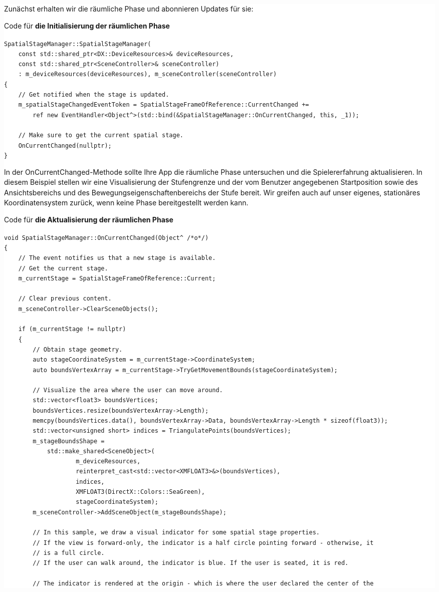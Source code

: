 Zunächst erhalten wir die räumliche Phase und abonnieren Updates für sie: 

Code für **die Initialisierung der räumlichen Phase**

```
SpatialStageManager::SpatialStageManager(
    const std::shared_ptr<DX::DeviceResources>& deviceResources, 
    const std::shared_ptr<SceneController>& sceneController)
    : m_deviceResources(deviceResources), m_sceneController(sceneController)
{
    // Get notified when the stage is updated.
    m_spatialStageChangedEventToken = SpatialStageFrameOfReference::CurrentChanged +=
        ref new EventHandler<Object^>(std::bind(&SpatialStageManager::OnCurrentChanged, this, _1));

    // Make sure to get the current spatial stage.
    OnCurrentChanged(nullptr);
}
```

In der OnCurrentChanged-Methode sollte Ihre App die räumliche Phase untersuchen und die Spielererfahrung aktualisieren. In diesem Beispiel stellen wir eine Visualisierung der Stufengrenze und der vom Benutzer angegebenen Startposition sowie des Ansichtsbereichs und des Bewegungseigenschaftenbereichs der Stufe bereit. Wir greifen auch auf unser eigenes, stationäres Koordinatensystem zurück, wenn keine Phase bereitgestellt werden kann.


Code für **die Aktualisierung der räumlichen Phase**

```
void SpatialStageManager::OnCurrentChanged(Object^ /*o*/)
{
    // The event notifies us that a new stage is available.
    // Get the current stage.
    m_currentStage = SpatialStageFrameOfReference::Current;

    // Clear previous content.
    m_sceneController->ClearSceneObjects();

    if (m_currentStage != nullptr)
    {
        // Obtain stage geometry.
        auto stageCoordinateSystem = m_currentStage->CoordinateSystem;
        auto boundsVertexArray = m_currentStage->TryGetMovementBounds(stageCoordinateSystem);

        // Visualize the area where the user can move around.
        std::vector<float3> boundsVertices;
        boundsVertices.resize(boundsVertexArray->Length);
        memcpy(boundsVertices.data(), boundsVertexArray->Data, boundsVertexArray->Length * sizeof(float3));
        std::vector<unsigned short> indices = TriangulatePoints(boundsVertices);
        m_stageBoundsShape =
            std::make_shared<SceneObject>(
                    m_deviceResources,
                    reinterpret_cast<std::vector<XMFLOAT3>&>(boundsVertices),
                    indices,
                    XMFLOAT3(DirectX::Colors::SeaGreen),
                    stageCoordinateSystem);
        m_sceneController->AddSceneObject(m_stageBoundsShape);

        // In this sample, we draw a visual indicator for some spatial stage properties.
        // If the view is forward-only, the indicator is a half circle pointing forward - otherwise, it
        // is a full circle.
        // If the user can walk around, the indicator is blue. If the user is seated, it is red.

        // The indicator is rendered at the origin - which is where the user declared the center of the
```